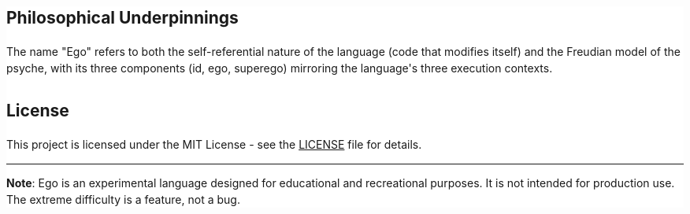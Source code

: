 ## Philosophical Underpinnings

The name "Ego" refers to both the self-referential nature of the language (code that modifies itself) and the Freudian model of the psyche, with its three components (id, ego, superego) mirroring the language's three execution contexts.

## License

This project is licensed under the MIT License - see the [LICENSE](LICENSE) file for details.

---

**Note**: Ego is an experimental language designed for educational and recreational purposes. It is not intended for production use. The extreme difficulty is a feature, not a bug.
